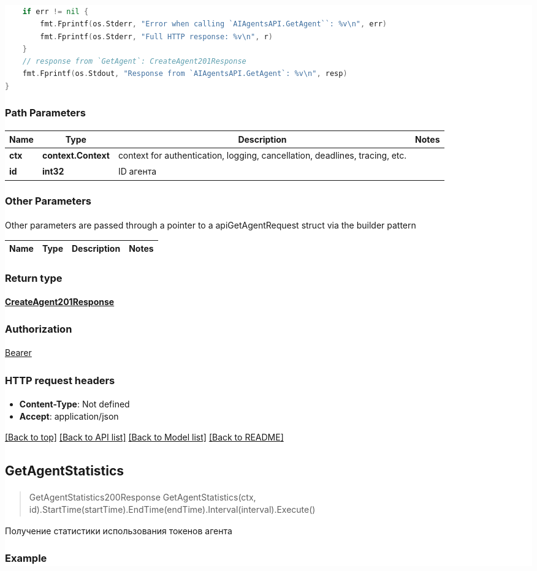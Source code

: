 ```go
    if err != nil {
        fmt.Fprintf(os.Stderr, "Error when calling `AIAgentsAPI.GetAgent``: %v\n", err)
        fmt.Fprintf(os.Stderr, "Full HTTP response: %v\n", r)
    }
    // response from `GetAgent`: CreateAgent201Response
    fmt.Fprintf(os.Stdout, "Response from `AIAgentsAPI.GetAgent`: %v\n", resp)
}
```

### Path Parameters


Name | Type | Description  | Notes
------------- | ------------- | ------------- | -------------
**ctx** | **context.Context** | context for authentication, logging, cancellation, deadlines, tracing, etc.
**id** | **int32** | ID агента | 

### Other Parameters

Other parameters are passed through a pointer to a apiGetAgentRequest struct via the builder pattern


Name | Type | Description  | Notes
------------- | ------------- | ------------- | -------------


### Return type

[**CreateAgent201Response**](CreateAgent201Response.md)

### Authorization

[Bearer](../README.md#Bearer)

### HTTP request headers

- **Content-Type**: Not defined
- **Accept**: application/json

[[Back to top]](#) [[Back to API list]](../README.md#documentation-for-api-endpoints)
[[Back to Model list]](../README.md#documentation-for-models)
[[Back to README]](../README.md)


## GetAgentStatistics

> GetAgentStatistics200Response GetAgentStatistics(ctx, id).StartTime(startTime).EndTime(endTime).Interval(interval).Execute()

Получение статистики использования токенов агента



### Example
